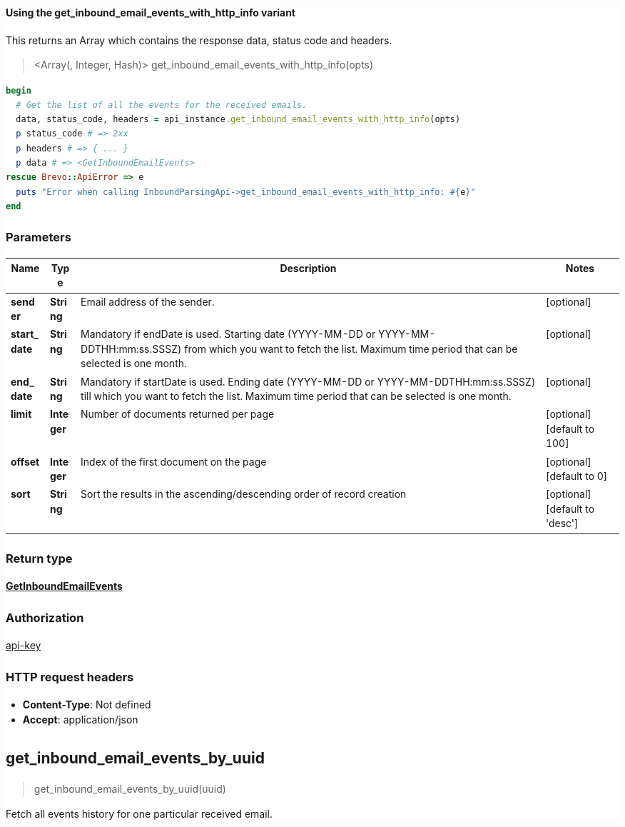 #### Using the get_inbound_email_events_with_http_info variant

This returns an Array which contains the response data, status code and headers.

> <Array(<GetInboundEmailEvents>, Integer, Hash)> get_inbound_email_events_with_http_info(opts)

```ruby
begin
  # Get the list of all the events for the received emails.
  data, status_code, headers = api_instance.get_inbound_email_events_with_http_info(opts)
  p status_code # => 2xx
  p headers # => { ... }
  p data # => <GetInboundEmailEvents>
rescue Brevo::ApiError => e
  puts "Error when calling InboundParsingApi->get_inbound_email_events_with_http_info: #{e}"
end
```

### Parameters

| Name | Type | Description | Notes |
| ---- | ---- | ----------- | ----- |
| **sender** | **String** | Email address of the sender. | [optional] |
| **start_date** | **String** | Mandatory if endDate is used. Starting date (YYYY-MM-DD or YYYY-MM-DDTHH:mm:ss.SSSZ) from which you want to fetch the list. Maximum time period that can be selected is one month. | [optional] |
| **end_date** | **String** | Mandatory if startDate is used. Ending date (YYYY-MM-DD or YYYY-MM-DDTHH:mm:ss.SSSZ) till which you want to fetch the list. Maximum time period that can be selected is one month. | [optional] |
| **limit** | **Integer** | Number of documents returned per page | [optional][default to 100] |
| **offset** | **Integer** | Index of the first document on the page | [optional][default to 0] |
| **sort** | **String** | Sort the results in the ascending/descending order of record creation | [optional][default to &#39;desc&#39;] |

### Return type

[**GetInboundEmailEvents**](GetInboundEmailEvents.md)

### Authorization

[api-key](../README.md#api-key)

### HTTP request headers

- **Content-Type**: Not defined
- **Accept**: application/json


## get_inbound_email_events_by_uuid

> <GetInboundEmailEventsByUuid> get_inbound_email_events_by_uuid(uuid)

Fetch all events history for one particular received email.
